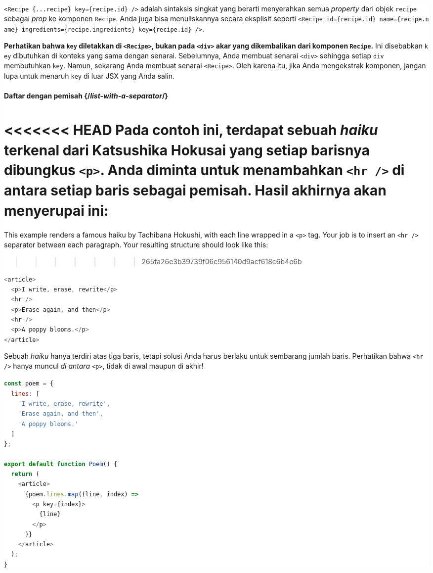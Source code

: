 `<Recipe {...recipe} key={recipe.id} />` adalah sintaksis singkat yang berarti menyerahkan semua *property* dari objek `recipe` sebagai *prop* ke komponen `Recipe`. Anda juga bisa menuliskannya secara eksplisit seperti `<Recipe id={recipe.id} name={recipe.name} ingredients={recipe.ingredients} key={recipe.id} />`.

**Perhatikan bahwa `key` diletakkan di `<Recipe>`, bukan pada `<div>` akar yang dikembalikan dari komponen `Recipe`.** Ini disebabkan `key` dibutuhkan di konteks yang sama dengan senarai. Sebelumnya, Anda membuat senarai `<div>` sehingga setiap `div` membutuhkan `key`. Namun, sekarang Anda membuat senarai `<Recipe>`. Oleh karena itu, jika Anda mengekstrak komponen, jangan lupa untuk menaruh `key` di luar JSX yang Anda salin.

</Solution>

#### Daftar dengan pemisah {/*list-with-a-separator*/}

<<<<<<< HEAD
Pada contoh ini, terdapat sebuah *haiku* terkenal dari Katsushika Hokusai yang setiap barisnya dibungkus `<p>`. Anda diminta untuk menambahkan `<hr />` di antara setiap baris sebagai pemisah. Hasil akhirnya akan menyerupai ini:
=======
This example renders a famous haiku by Tachibana Hokushi, with each line wrapped in a `<p>` tag. Your job is to insert an `<hr />` separator between each paragraph. Your resulting structure should look like this:
>>>>>>> 265fa26e3b39739f06c956140d9acf618c6b4e6b

```js
<article>
  <p>I write, erase, rewrite</p>
  <hr />
  <p>Erase again, and then</p>
  <hr />
  <p>A poppy blooms.</p>
</article>
```

Sebuah *haiku* hanya terdiri atas tiga baris, tetapi solusi Anda harus berlaku untuk sembarang jumlah baris. Perhatikan bahwa `<hr />` hanya muncul *di antara* `<p>`, tidak di awal maupun di akhir!

<Sandpack>

```js
const poem = {
  lines: [
    'I write, erase, rewrite',
    'Erase again, and then',
    'A poppy blooms.'
  ]
};

export default function Poem() {
  return (
    <article>
      {poem.lines.map((line, index) =>
        <p key={index}>
          {line}
        </p>
      )}
    </article>
  );
}
```
